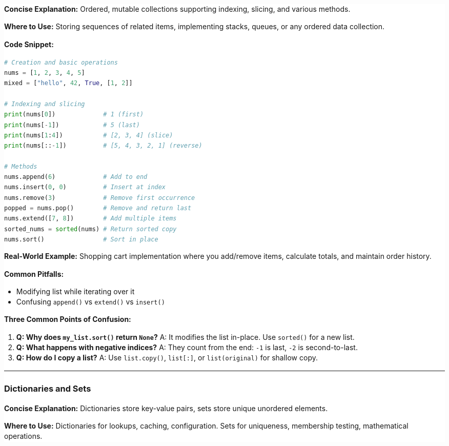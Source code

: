 **Concise Explanation:**
Ordered, mutable collections supporting indexing, slicing, and various methods.

**Where to Use:**
Storing sequences of related items, implementing stacks, queues, or any ordered data collection.

**Code Snippet:**
```python
# Creation and basic operations
nums = [1, 2, 3, 4, 5]
mixed = ["hello", 42, True, [1, 2]]

# Indexing and slicing
print(nums[0])             # 1 (first)
print(nums[-1])            # 5 (last)
print(nums[1:4])           # [2, 3, 4] (slice)
print(nums[::-1])          # [5, 4, 3, 2, 1] (reverse)

# Methods
nums.append(6)             # Add to end
nums.insert(0, 0)          # Insert at index
nums.remove(3)             # Remove first occurrence
popped = nums.pop()        # Remove and return last
nums.extend([7, 8])        # Add multiple items
sorted_nums = sorted(nums) # Return sorted copy
nums.sort()                # Sort in place
```

**Real-World Example:**
Shopping cart implementation where you add/remove items, calculate totals, and maintain order history.

**Common Pitfalls:**
- Modifying list while iterating over it
- Confusing `append()` vs `extend()` vs `insert()`

**Three Common Points of Confusion:**
1. **Q: Why does `my_list.sort()` return `None`?** A: It modifies the list in-place. Use `sorted()` for a new list.
2. **Q: What happens with negative indices?** A: They count from the end: `-1` is last, `-2` is second-to-last.
3. **Q: How do I copy a list?** A: Use `list.copy()`, `list[:]`, or `list(original)` for shallow copy.

---

### Dictionaries and Sets

**Concise Explanation:**
Dictionaries store key-value pairs, sets store unique unordered elements.

**Where to Use:**
Dictionaries for lookups, caching, configuration. Sets for uniqueness, membership testing, mathematical operations.
